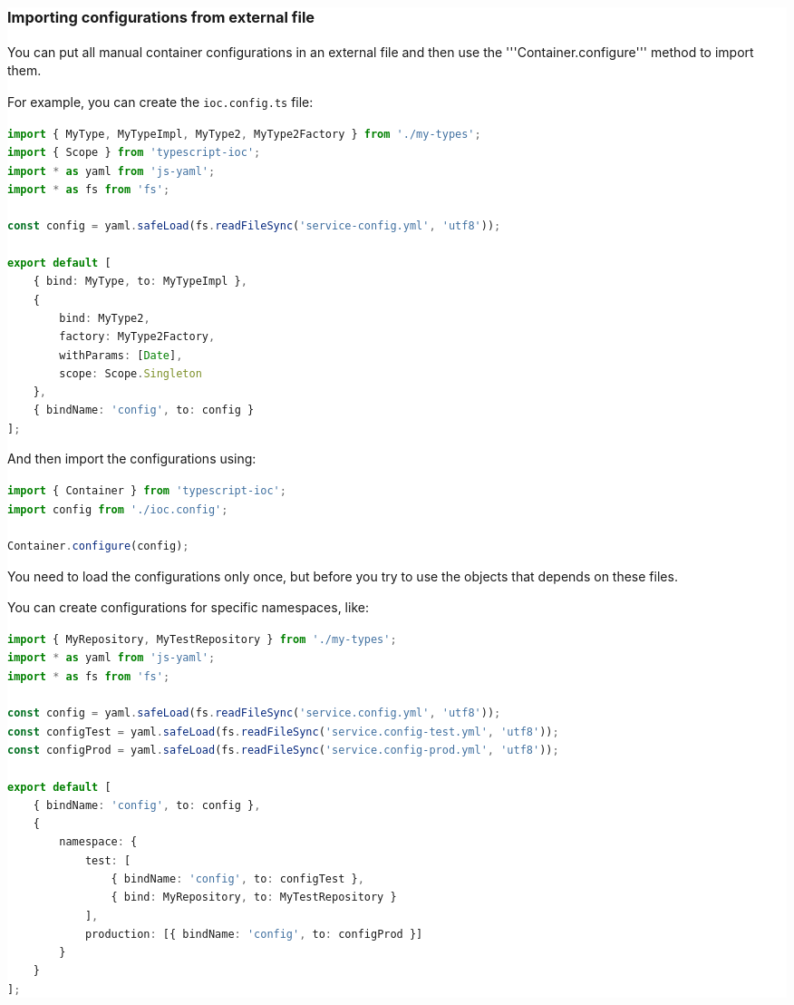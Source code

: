 
### Importing configurations from external file

You can put all manual container configurations in an external file and then use the '''Container.configure''' method to import them.

For example, you can create the `ioc.config.ts` file:

```typescript
import { MyType, MyTypeImpl, MyType2, MyType2Factory } from './my-types';
import { Scope } from 'typescript-ioc';
import * as yaml from 'js-yaml';
import * as fs from 'fs';

const config = yaml.safeLoad(fs.readFileSync('service-config.yml', 'utf8'));

export default [
    { bind: MyType, to: MyTypeImpl },
    {
        bind: MyType2,
        factory: MyType2Factory,
        withParams: [Date],
        scope: Scope.Singleton
    },
    { bindName: 'config', to: config }
];
```

And then import the configurations using:

```typescript
import { Container } from 'typescript-ioc';
import config from './ioc.config';

Container.configure(config);
```

You need to load the configurations only once, but before you try to use the objects that depends on these files.

You can create configurations for specific namespaces, like:

```typescript
import { MyRepository, MyTestRepository } from './my-types';
import * as yaml from 'js-yaml';
import * as fs from 'fs';

const config = yaml.safeLoad(fs.readFileSync('service.config.yml', 'utf8'));
const configTest = yaml.safeLoad(fs.readFileSync('service.config-test.yml', 'utf8'));
const configProd = yaml.safeLoad(fs.readFileSync('service.config-prod.yml', 'utf8'));

export default [
    { bindName: 'config', to: config },
    {
        namespace: {
            test: [
                { bindName: 'config', to: configTest },
                { bind: MyRepository, to: MyTestRepository }
            ],
            production: [{ bindName: 'config', to: configProd }]
        }
    }
];
```
